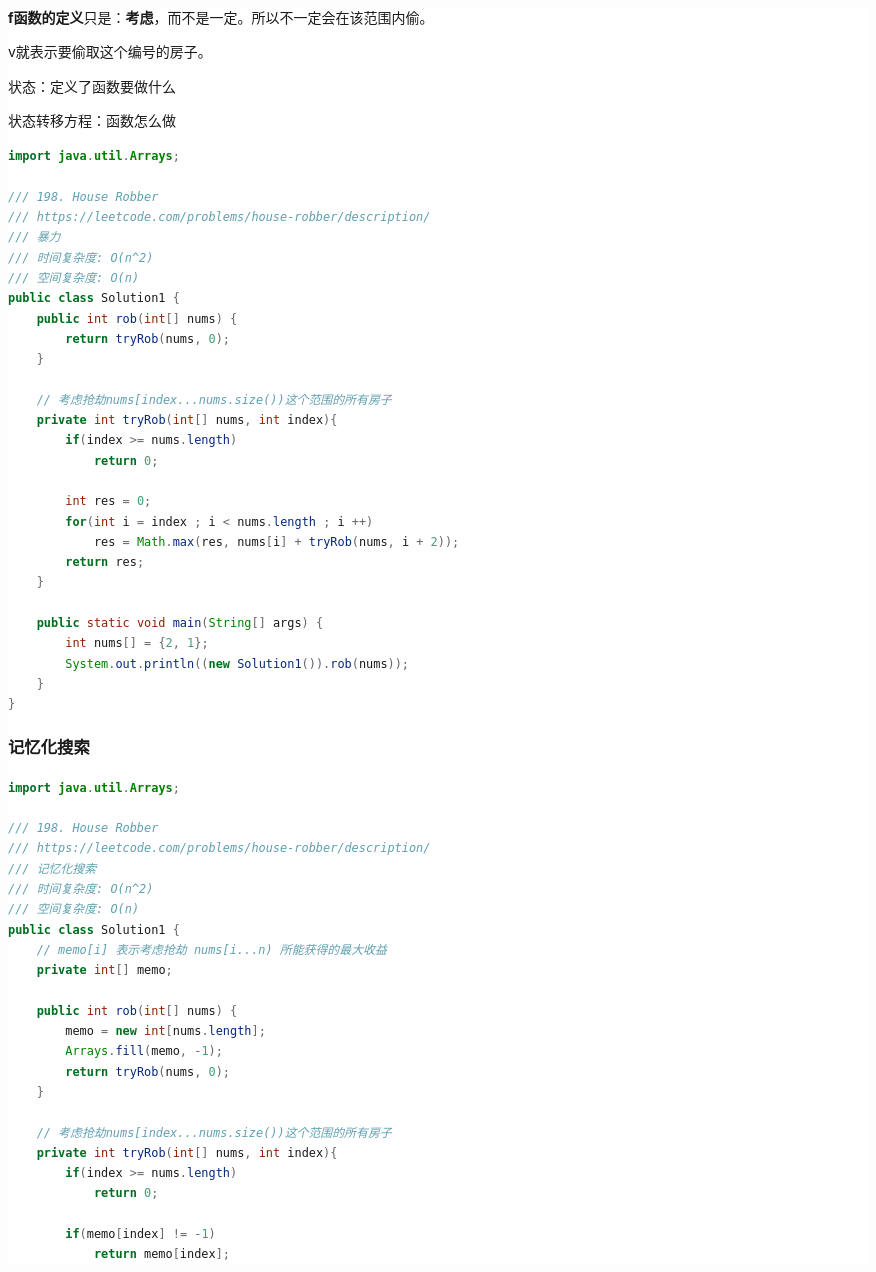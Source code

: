 
**f函数的定义**只是：**考虑**，而不是一定。所以不一定会在该范围内偷。

v就表示要偷取这个编号的房子。

状态：定义了函数要做什么

状态转移方程：函数怎么做

```java
import java.util.Arrays;

/// 198. House Robber
/// https://leetcode.com/problems/house-robber/description/
/// 暴力
/// 时间复杂度: O(n^2)
/// 空间复杂度: O(n)
public class Solution1 {
    public int rob(int[] nums) {
        return tryRob(nums, 0);
    }

    // 考虑抢劫nums[index...nums.size())这个范围的所有房子
    private int tryRob(int[] nums, int index){
        if(index >= nums.length)
            return 0;

        int res = 0;
        for(int i = index ; i < nums.length ; i ++)
            res = Math.max(res, nums[i] + tryRob(nums, i + 2));
        return res;
    }

    public static void main(String[] args) {
        int nums[] = {2, 1};
        System.out.println((new Solution1()).rob(nums));
    }
}
```

### 记忆化搜索

```java
import java.util.Arrays;

/// 198. House Robber
/// https://leetcode.com/problems/house-robber/description/
/// 记忆化搜索
/// 时间复杂度: O(n^2)
/// 空间复杂度: O(n)
public class Solution1 {
    // memo[i] 表示考虑抢劫 nums[i...n) 所能获得的最大收益
    private int[] memo;

    public int rob(int[] nums) {
        memo = new int[nums.length];
        Arrays.fill(memo, -1);
        return tryRob(nums, 0);
    }

    // 考虑抢劫nums[index...nums.size())这个范围的所有房子
    private int tryRob(int[] nums, int index){
        if(index >= nums.length)
            return 0;

        if(memo[index] != -1)
            return memo[index];
```